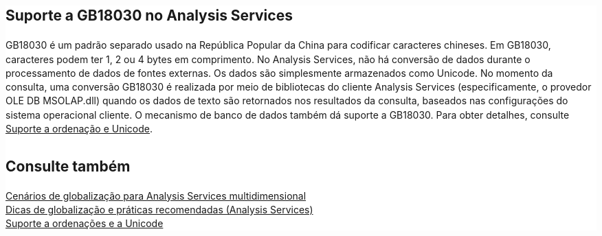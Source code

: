 ##  <a name="bkmk_gb18030"></a> Suporte a GB18030 no Analysis Services  
 GB18030 é um padrão separado usado na República Popular da China para codificar caracteres chineses. Em GB18030, caracteres podem ter 1, 2 ou 4 bytes em comprimento. No Analysis Services, não há conversão de dados durante o processamento de dados de fontes externas. Os dados são simplesmente armazenados como Unicode. No momento da consulta, uma conversão GB18030 é realizada por meio de bibliotecas do cliente Analysis Services (especificamente, o provedor OLE DB MSOLAP.dll) quando os dados de texto são retornados nos resultados da consulta, baseados nas configurações do sistema operacional cliente. O mecanismo de banco de dados também dá suporte a GB18030. Para obter detalhes, consulte [Suporte a ordenação e Unicode](../relational-databases/collations/collation-and-unicode-support.md).  
  
## <a name="see-also"></a>Consulte também  
 [Cenários de globalização para Analysis Services multidimensional](globalization-scenarios-for-analysis-services-multiidimensional.md)   
 [Dicas de globalização e práticas recomendadas &#40;Analysis Services&#41;](globalization-tips-and-best-practices-analysis-services.md)   
 [Suporte a ordenações e a Unicode](../relational-databases/collations/collation-and-unicode-support.md)  
  
  
